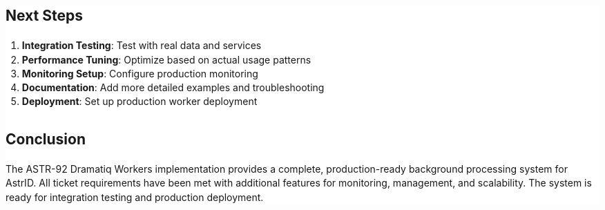 ## Next Steps

1. **Integration Testing**: Test with real data and services
2. **Performance Tuning**: Optimize based on actual usage patterns
3. **Monitoring Setup**: Configure production monitoring
4. **Documentation**: Add more detailed examples and troubleshooting
5. **Deployment**: Set up production worker deployment

## Conclusion

The ASTR-92 Dramatiq Workers implementation provides a complete, production-ready background processing system for AstrID. All ticket requirements have been met with additional features for monitoring, management, and scalability. The system is ready for integration testing and production deployment.
